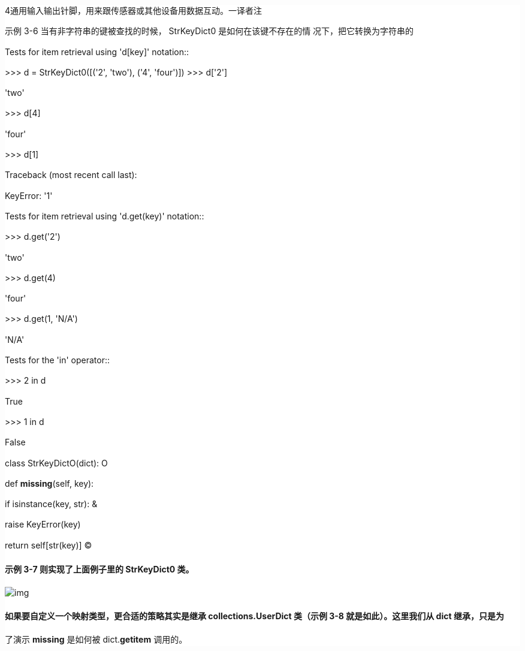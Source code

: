 4通用输入输出针脚，用来跟传感器或其他设备用数据互动。一译者注

示例 3-6 当有非字符串的键被查找的时候， StrKeyDict0 是如何在该键不存在的情 况下，把它转换为字符串的

Tests for item retrieval using 'd[key]' notation::

\>>> d = StrKeyDict0([('2', 'two'), ('4', 'four')]) >>> d['2']

'two'

\>>> d[4]

'four'

\>>> d[1]

Traceback (most recent call last):

KeyError: '1'

Tests for item retrieval using 'd.get(key)' notation::

\>>> d.get('2')

'two'

\>>> d.get(4)

'four'

\>>> d.get(1, 'N/A')

'N/A'

Tests for the 'in' operator::

\>>> 2 in d

True

\>>> 1 in d

False

class StrKeyDictO(dict): O

def __missing__(self, key):

if isinstance(key, str): &

raise KeyError(key)

return self[str(key)]    ©

#### 示例 3-7 则实现了上面例子里的 StrKeyDict0 类。

![img](08414584Python-19.jpg)



#### 如果要自定义一个映射类型，更合适的策略其实是继承 collections.UserDict 类（示例 3-8 就是如此）。这里我们从 dict 继承，只是为

了演示 __missing__ 是如何被 dict.__getitem__ 调用的。
